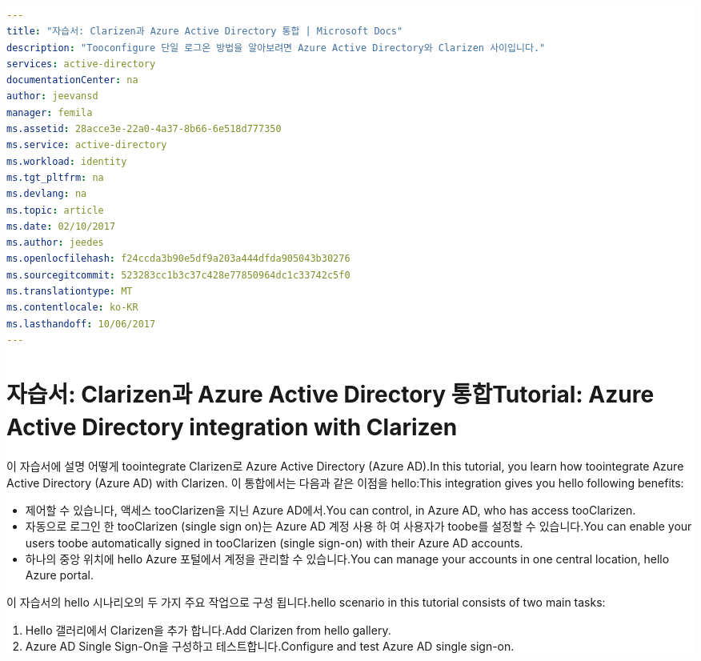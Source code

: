 ```yaml
---
title: "자습서: Clarizen과 Azure Active Directory 통합 | Microsoft Docs"
description: "Tooconfigure 단일 로그온 방법을 알아보려면 Azure Active Directory와 Clarizen 사이입니다."
services: active-directory
documentationCenter: na
author: jeevansd
manager: femila
ms.assetid: 28acce3e-22a0-4a37-8b66-6e518d777350
ms.service: active-directory
ms.workload: identity
ms.tgt_pltfrm: na
ms.devlang: na
ms.topic: article
ms.date: 02/10/2017
ms.author: jeedes
ms.openlocfilehash: f24ccda3b90e5df9a203a444dfda905043b30276
ms.sourcegitcommit: 523283cc1b3c37c428e77850964dc1c33742c5f0
ms.translationtype: MT
ms.contentlocale: ko-KR
ms.lasthandoff: 10/06/2017
---
```

# <a name="tutorial-azure-active-directory-integration-with-clarizen"></a><span data-ttu-id="24316-103">자습서: Clarizen과 Azure Active Directory 통합</span><span class="sxs-lookup"><span data-stu-id="24316-103">Tutorial: Azure Active Directory integration with Clarizen</span></span>

<span data-ttu-id="24316-104">이 자습서에 설명 어떻게 toointegrate Clarizen로 Azure Active Directory (Azure AD).</span><span class="sxs-lookup"><span data-stu-id="24316-104">In this tutorial, you learn how toointegrate Azure Active Directory (Azure AD) with Clarizen.</span></span> <span data-ttu-id="24316-105">이 통합에서는 다음과 같은 이점을 hello:</span><span class="sxs-lookup"><span data-stu-id="24316-105">This integration gives you hello following benefits:</span></span>

- <span data-ttu-id="24316-106">제어할 수 있습니다, 액세스 tooClarizen을 지닌 Azure AD에서.</span><span class="sxs-lookup"><span data-stu-id="24316-106">You can control, in Azure AD, who has access tooClarizen.</span></span>
- <span data-ttu-id="24316-107">자동으로 로그인 한 tooClarizen (single sign on)는 Azure AD 계정 사용 하 여 사용자가 toobe를 설정할 수 있습니다.</span><span class="sxs-lookup"><span data-stu-id="24316-107">You can enable your users toobe automatically signed in tooClarizen (single sign-on) with their Azure AD accounts.</span></span>
- <span data-ttu-id="24316-108">하나의 중앙 위치에 hello Azure 포털에서 계정을 관리할 수 있습니다.</span><span class="sxs-lookup"><span data-stu-id="24316-108">You can manage your accounts in one central location, hello Azure portal.</span></span>

<span data-ttu-id="24316-109">이 자습서의 hello 시나리오의 두 가지 주요 작업으로 구성 됩니다.</span><span class="sxs-lookup"><span data-stu-id="24316-109">hello scenario in this tutorial consists of two main tasks:</span></span>

1. <span data-ttu-id="24316-110">Hello 갤러리에서 Clarizen을 추가 합니다.</span><span class="sxs-lookup"><span data-stu-id="24316-110">Add Clarizen from hello gallery.</span></span>
2. <span data-ttu-id="24316-111">Azure AD Single Sign-On을 구성하고 테스트합니다.</span><span class="sxs-lookup"><span data-stu-id="24316-111">Configure and test Azure AD single sign-on.</span></span>
